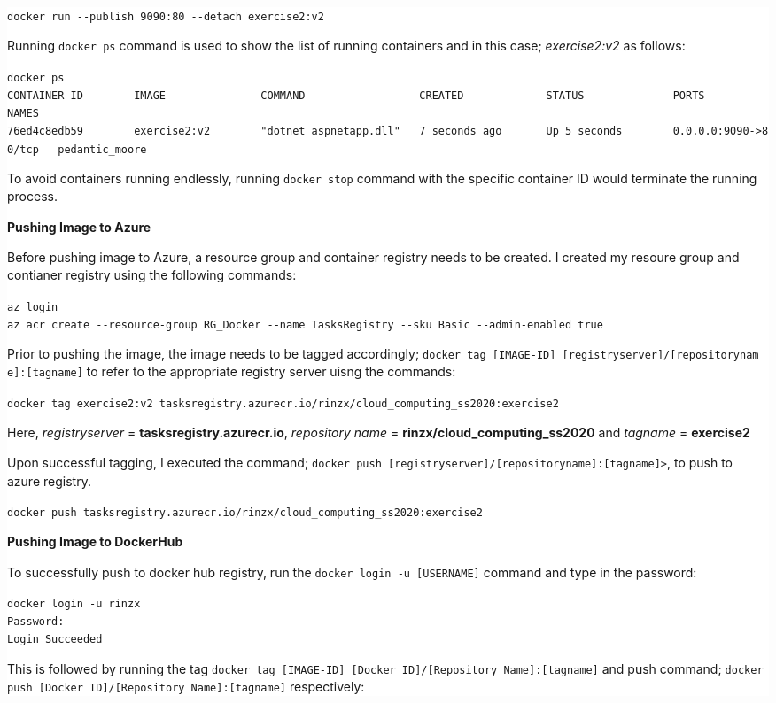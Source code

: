 ```
docker run --publish 9090:80 --detach exercise2:v2
```

Running `docker ps` command is used to show the list of running containers and in this case;  *exercise2:v2* as follows:

```
docker ps
CONTAINER ID        IMAGE               COMMAND                  CREATED             STATUS              PORTS                  NAMES
76ed4c8edb59        exercise2:v2        "dotnet aspnetapp.dll"   7 seconds ago       Up 5 seconds        0.0.0.0:9090->80/tcp   pedantic_moore

```

To avoid containers running endlessly, running `docker stop` command with the specific container ID would terminate the running process.

**Pushing Image to Azure**

Before pushing image to Azure, a resource group and container registry needs to be created. 
I created my resoure group and contianer registry using the following commands:

```
az login
az acr create --resource-group RG_Docker --name TasksRegistry --sku Basic --admin-enabled true
```

Prior to pushing the image, the image needs to be tagged accordingly; `docker tag [IMAGE-ID] [registryserver]/[repositoryname]:[tagname]` to refer to the  appropriate registry server uisng the commands:

```
docker tag exercise2:v2 tasksregistry.azurecr.io/rinzx/cloud_computing_ss2020:exercise2
```
Here, *registryserver* = **tasksregistry.azurecr.io**, *repository name* = **rinzx/cloud_computing_ss2020** and *tagname* = **exercise2**

Upon successful tagging, I executed the command; `docker push [registryserver]/[repositoryname]:[tagname]>`, to push to azure registry.

```
docker push tasksregistry.azurecr.io/rinzx/cloud_computing_ss2020:exercise2
```


**Pushing Image to DockerHub**

To successfully push to docker hub registry, run the `docker login -u [USERNAME]` command and type in the password:

```
docker login -u rinzx
Password:
Login Succeeded
```

This is followed by running the tag `docker tag [IMAGE-ID] [Docker ID]/[Repository Name]:[tagname]` and push command; `docker push [Docker ID]/[Repository Name]:[tagname]` respectively:


[1]: <https://www.docker.com/products/docker-desktop> 
[2]: <https://docs.microsoft.com/en-us/cli/azure/reference-index?view=azure-cli-latest>
[3]: <https://hub.docker.com/r/rinzx/cloud_computing_ss2020/tags>
[4]: <https://webtask1.azurewebsites.net/>
[5]: <https://rinzx-webtask-ex3.azurewebsites.net/>
[6]: <https://github.com/UniversityOfAppliedSciencesFrankfurt/se-cloud-2019-2020/tree/Arinze.Okpagu/MyWork/Cloud_Computing%20Exercises/Exercise_3/Exercise_3_Web_Application>
[7]: <>
